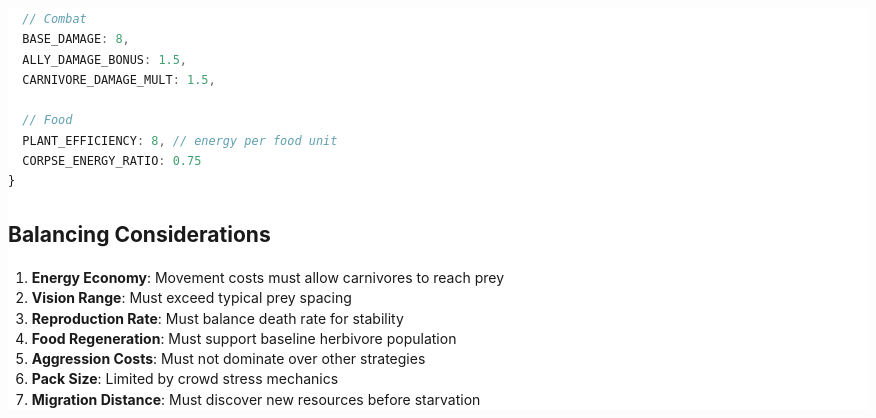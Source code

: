 ```javascript
  // Combat
  BASE_DAMAGE: 8,
  ALLY_DAMAGE_BONUS: 1.5,
  CARNIVORE_DAMAGE_MULT: 1.5,
  
  // Food
  PLANT_EFFICIENCY: 8, // energy per food unit
  CORPSE_ENERGY_RATIO: 0.75
}
```

## Balancing Considerations

1. **Energy Economy**: Movement costs must allow carnivores to reach prey
2. **Vision Range**: Must exceed typical prey spacing
3. **Reproduction Rate**: Must balance death rate for stability
4. **Food Regeneration**: Must support baseline herbivore population
5. **Aggression Costs**: Must not dominate over other strategies
6. **Pack Size**: Limited by crowd stress mechanics
7. **Migration Distance**: Must discover new resources before starvation
